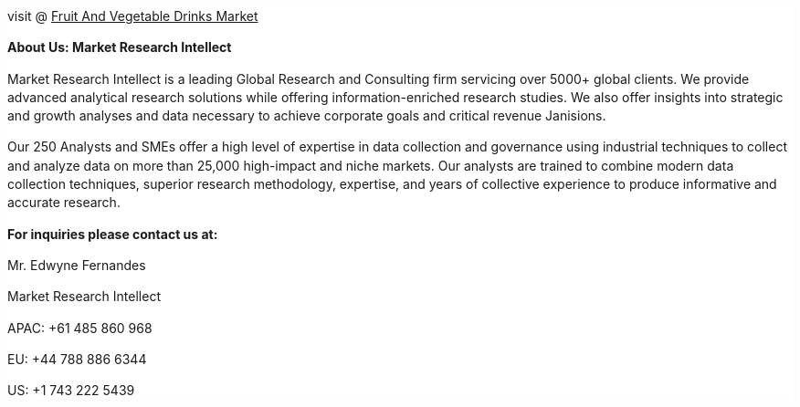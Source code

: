 visit&nbsp;@</strong>&nbsp;</span><span class="font-[700]"><a href="https://www.marketresearchintellect.com/product/global-fruit-and-vegetable-drinks-market/?utm_source=Linkedin&utm_medium=815" target="_blank" data-tracking-control-name="article-ssr-frontend-pulse_little-text-block" data-tracking-will-navigate="" data-test-link="">Fruit And Vegetable Drinks Market</a></span></p><p><strong><span class="font-[700]">About Us: Market Research Intellect</span></strong></p><p><span class="">Market Research Intellect is a leading Global Research and Consulting firm servicing over 5000+ global clients. We provide advanced analytical research solutions while offering information-enriched research studies.&nbsp;</span>We also offer insights into strategic and growth analyses and data necessary to achieve corporate goals and critical revenue Janisions.</p><p><span class="">Our 250 Analysts and SMEs offer a high level of expertise in data collection and governance using industrial techniques to collect and analyze data on more than 25,000 high-impact and niche markets. Our analysts are trained to combine modern data collection techniques, superior research methodology, expertise, and years of collective experience to produce informative and accurate research.</span></p><p><strong>For inquiries please contact us at:</strong></p><p>Mr. Edwyne Fernandes</p><p>Market Research Intellect</p><p>APAC: +61 485 860 968</p><p>EU: +44 788 886 6344</p><p>US: +1 743 222 5439</p>
